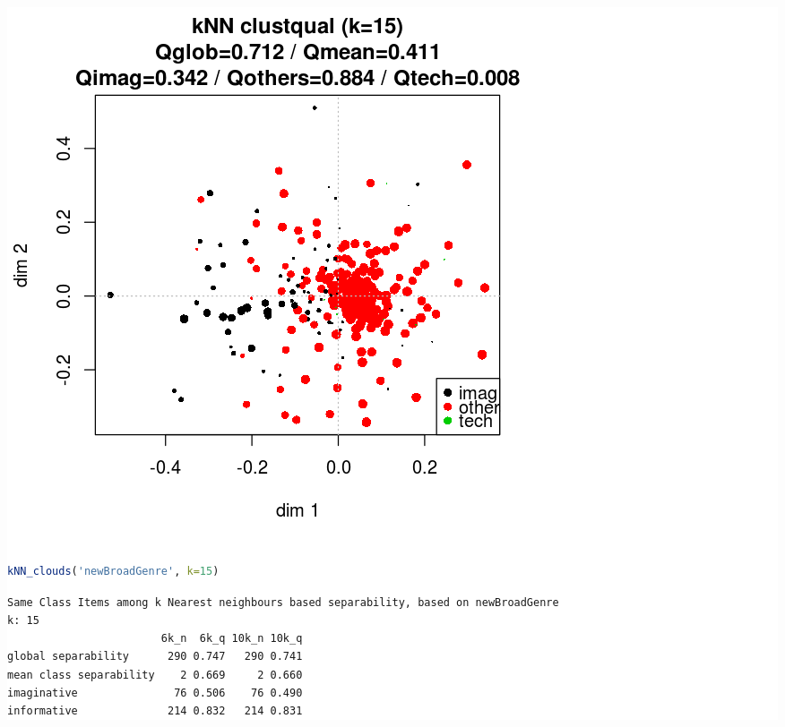 ![png](output_66_2.png)



```R
kNN_clouds('newBroadGenre', k=15)
```

    Same Class Items among k Nearest neighbours based separability, based on newBroadGenre 
    k: 15
                            6k_n  6k_q 10k_n 10k_q
    global separability      290 0.747   290 0.741
    mean class separability    2 0.669     2 0.660
    imaginative               76 0.506    76 0.490
    informative              214 0.832   214 0.831



